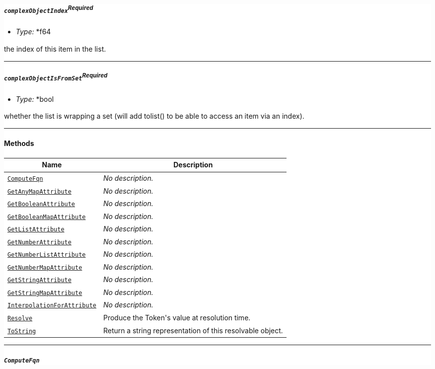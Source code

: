 
##### `complexObjectIndex`<sup>Required</sup> <a name="complexObjectIndex" id="rhizo-co-terraform-provider-oci.dataOciApigatewayUsagePlans.DataOciApigatewayUsagePlansUsagePlanCollectionItemsEntitlementsOutputReference.Initializer.parameter.complexObjectIndex"></a>

- *Type:* *f64

the index of this item in the list.

---

##### `complexObjectIsFromSet`<sup>Required</sup> <a name="complexObjectIsFromSet" id="rhizo-co-terraform-provider-oci.dataOciApigatewayUsagePlans.DataOciApigatewayUsagePlansUsagePlanCollectionItemsEntitlementsOutputReference.Initializer.parameter.complexObjectIsFromSet"></a>

- *Type:* *bool

whether the list is wrapping a set (will add tolist() to be able to access an item via an index).

---

#### Methods <a name="Methods" id="Methods"></a>

| **Name** | **Description** |
| --- | --- |
| <code><a href="#rhizo-co-terraform-provider-oci.dataOciApigatewayUsagePlans.DataOciApigatewayUsagePlansUsagePlanCollectionItemsEntitlementsOutputReference.computeFqn">ComputeFqn</a></code> | *No description.* |
| <code><a href="#rhizo-co-terraform-provider-oci.dataOciApigatewayUsagePlans.DataOciApigatewayUsagePlansUsagePlanCollectionItemsEntitlementsOutputReference.getAnyMapAttribute">GetAnyMapAttribute</a></code> | *No description.* |
| <code><a href="#rhizo-co-terraform-provider-oci.dataOciApigatewayUsagePlans.DataOciApigatewayUsagePlansUsagePlanCollectionItemsEntitlementsOutputReference.getBooleanAttribute">GetBooleanAttribute</a></code> | *No description.* |
| <code><a href="#rhizo-co-terraform-provider-oci.dataOciApigatewayUsagePlans.DataOciApigatewayUsagePlansUsagePlanCollectionItemsEntitlementsOutputReference.getBooleanMapAttribute">GetBooleanMapAttribute</a></code> | *No description.* |
| <code><a href="#rhizo-co-terraform-provider-oci.dataOciApigatewayUsagePlans.DataOciApigatewayUsagePlansUsagePlanCollectionItemsEntitlementsOutputReference.getListAttribute">GetListAttribute</a></code> | *No description.* |
| <code><a href="#rhizo-co-terraform-provider-oci.dataOciApigatewayUsagePlans.DataOciApigatewayUsagePlansUsagePlanCollectionItemsEntitlementsOutputReference.getNumberAttribute">GetNumberAttribute</a></code> | *No description.* |
| <code><a href="#rhizo-co-terraform-provider-oci.dataOciApigatewayUsagePlans.DataOciApigatewayUsagePlansUsagePlanCollectionItemsEntitlementsOutputReference.getNumberListAttribute">GetNumberListAttribute</a></code> | *No description.* |
| <code><a href="#rhizo-co-terraform-provider-oci.dataOciApigatewayUsagePlans.DataOciApigatewayUsagePlansUsagePlanCollectionItemsEntitlementsOutputReference.getNumberMapAttribute">GetNumberMapAttribute</a></code> | *No description.* |
| <code><a href="#rhizo-co-terraform-provider-oci.dataOciApigatewayUsagePlans.DataOciApigatewayUsagePlansUsagePlanCollectionItemsEntitlementsOutputReference.getStringAttribute">GetStringAttribute</a></code> | *No description.* |
| <code><a href="#rhizo-co-terraform-provider-oci.dataOciApigatewayUsagePlans.DataOciApigatewayUsagePlansUsagePlanCollectionItemsEntitlementsOutputReference.getStringMapAttribute">GetStringMapAttribute</a></code> | *No description.* |
| <code><a href="#rhizo-co-terraform-provider-oci.dataOciApigatewayUsagePlans.DataOciApigatewayUsagePlansUsagePlanCollectionItemsEntitlementsOutputReference.interpolationForAttribute">InterpolationForAttribute</a></code> | *No description.* |
| <code><a href="#rhizo-co-terraform-provider-oci.dataOciApigatewayUsagePlans.DataOciApigatewayUsagePlansUsagePlanCollectionItemsEntitlementsOutputReference.resolve">Resolve</a></code> | Produce the Token's value at resolution time. |
| <code><a href="#rhizo-co-terraform-provider-oci.dataOciApigatewayUsagePlans.DataOciApigatewayUsagePlansUsagePlanCollectionItemsEntitlementsOutputReference.toString">ToString</a></code> | Return a string representation of this resolvable object. |

---

##### `ComputeFqn` <a name="ComputeFqn" id="rhizo-co-terraform-provider-oci.dataOciApigatewayUsagePlans.DataOciApigatewayUsagePlansUsagePlanCollectionItemsEntitlementsOutputReference.computeFqn"></a>
